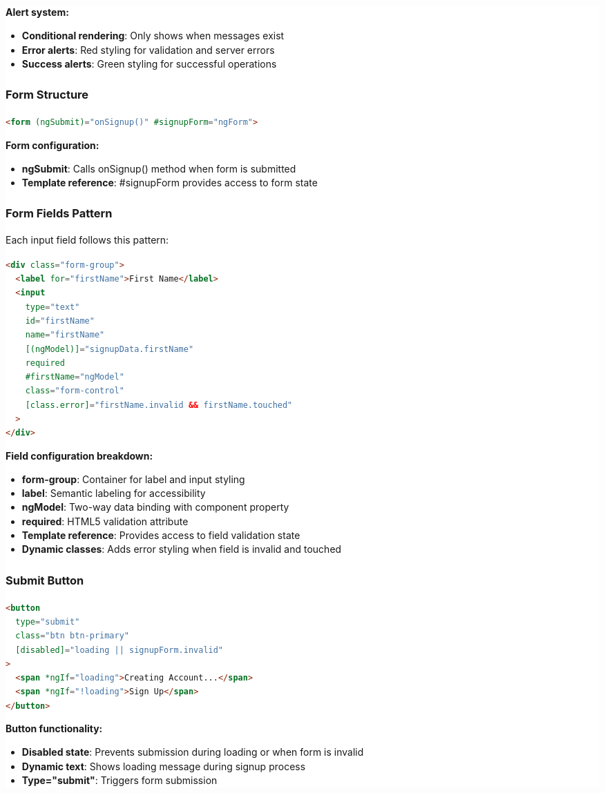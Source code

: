 **Alert system:**
- **Conditional rendering**: Only shows when messages exist
- **Error alerts**: Red styling for validation and server errors
- **Success alerts**: Green styling for successful operations

### Form Structure
```html
<form (ngSubmit)="onSignup()" #signupForm="ngForm">
```

**Form configuration:**
- **ngSubmit**: Calls onSignup() method when form is submitted
- **Template reference**: #signupForm provides access to form state

### Form Fields Pattern
Each input field follows this pattern:
```html
<div class="form-group">
  <label for="firstName">First Name</label>
  <input 
    type="text" 
    id="firstName"
    name="firstName"
    [(ngModel)]="signupData.firstName"
    required
    #firstName="ngModel"
    class="form-control"
    [class.error]="firstName.invalid && firstName.touched"
  >
</div>
```

**Field configuration breakdown:**
- **form-group**: Container for label and input styling
- **label**: Semantic labeling for accessibility
- **ngModel**: Two-way data binding with component property
- **required**: HTML5 validation attribute
- **Template reference**: Provides access to field validation state
- **Dynamic classes**: Adds error styling when field is invalid and touched

### Submit Button
```html
<button 
  type="submit" 
  class="btn btn-primary"
  [disabled]="loading || signupForm.invalid"
>
  <span *ngIf="loading">Creating Account...</span>
  <span *ngIf="!loading">Sign Up</span>
</button>
```

**Button functionality:**
- **Disabled state**: Prevents submission during loading or when form is invalid
- **Dynamic text**: Shows loading message during signup process
- **Type="submit"**: Triggers form submission
